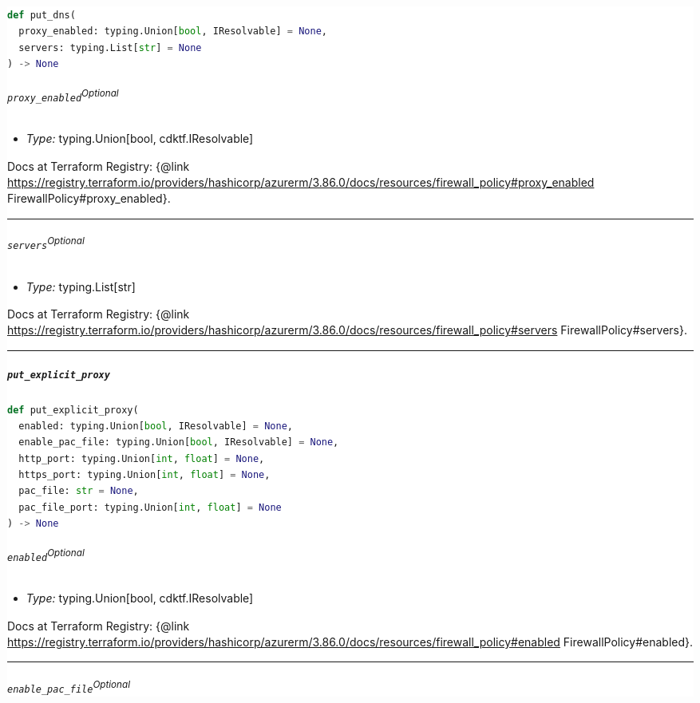 ```python
def put_dns(
  proxy_enabled: typing.Union[bool, IResolvable] = None,
  servers: typing.List[str] = None
) -> None
```

###### `proxy_enabled`<sup>Optional</sup> <a name="proxy_enabled" id="@cdktf/provider-azurerm.firewallPolicy.FirewallPolicy.putDns.parameter.proxyEnabled"></a>

- *Type:* typing.Union[bool, cdktf.IResolvable]

Docs at Terraform Registry: {@link https://registry.terraform.io/providers/hashicorp/azurerm/3.86.0/docs/resources/firewall_policy#proxy_enabled FirewallPolicy#proxy_enabled}.

---

###### `servers`<sup>Optional</sup> <a name="servers" id="@cdktf/provider-azurerm.firewallPolicy.FirewallPolicy.putDns.parameter.servers"></a>

- *Type:* typing.List[str]

Docs at Terraform Registry: {@link https://registry.terraform.io/providers/hashicorp/azurerm/3.86.0/docs/resources/firewall_policy#servers FirewallPolicy#servers}.

---

##### `put_explicit_proxy` <a name="put_explicit_proxy" id="@cdktf/provider-azurerm.firewallPolicy.FirewallPolicy.putExplicitProxy"></a>

```python
def put_explicit_proxy(
  enabled: typing.Union[bool, IResolvable] = None,
  enable_pac_file: typing.Union[bool, IResolvable] = None,
  http_port: typing.Union[int, float] = None,
  https_port: typing.Union[int, float] = None,
  pac_file: str = None,
  pac_file_port: typing.Union[int, float] = None
) -> None
```

###### `enabled`<sup>Optional</sup> <a name="enabled" id="@cdktf/provider-azurerm.firewallPolicy.FirewallPolicy.putExplicitProxy.parameter.enabled"></a>

- *Type:* typing.Union[bool, cdktf.IResolvable]

Docs at Terraform Registry: {@link https://registry.terraform.io/providers/hashicorp/azurerm/3.86.0/docs/resources/firewall_policy#enabled FirewallPolicy#enabled}.

---

###### `enable_pac_file`<sup>Optional</sup> <a name="enable_pac_file" id="@cdktf/provider-azurerm.firewallPolicy.FirewallPolicy.putExplicitProxy.parameter.enablePacFile"></a>
